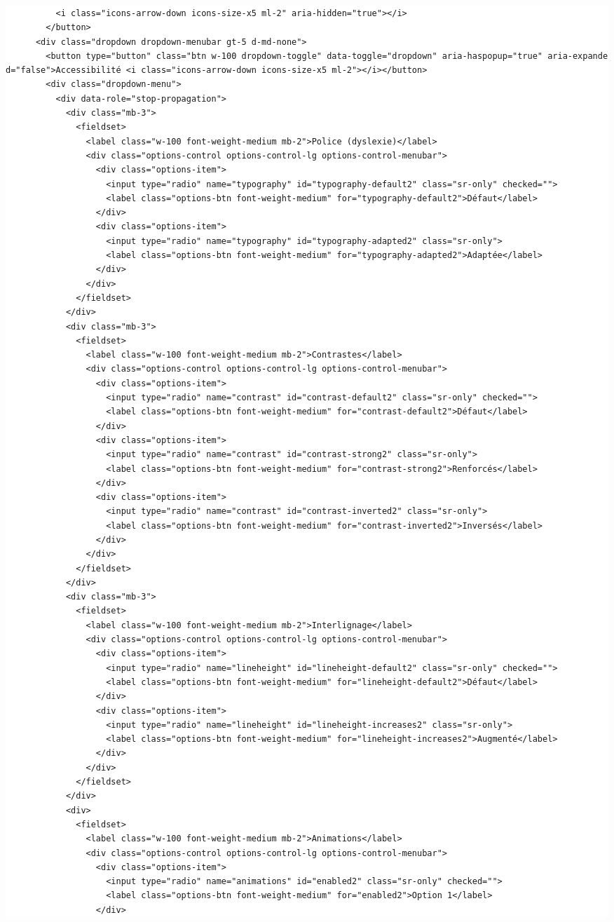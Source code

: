               <i class="icons-arrow-down icons-size-x5 ml-2" aria-hidden="true"></i>
            </button>
          <div class="dropdown dropdown-menubar gt-5 d-md-none">
            <button type="button" class="btn w-100 dropdown-toggle" data-toggle="dropdown" aria-haspopup="true" aria-expanded="false">Accessibilité <i class="icons-arrow-down icons-size-x5 ml-2"></i></button>
            <div class="dropdown-menu">
              <div data-role="stop-propagation">
                <div class="mb-3">
                  <fieldset>
                    <label class="w-100 font-weight-medium mb-2">Police (dyslexie)</label>
                    <div class="options-control options-control-lg options-control-menubar">
                      <div class="options-item">
                        <input type="radio" name="typography" id="typography-default2" class="sr-only" checked="">
                        <label class="options-btn font-weight-medium" for="typography-default2">Défaut</label>
                      </div>
                      <div class="options-item">
                        <input type="radio" name="typography" id="typography-adapted2" class="sr-only">
                        <label class="options-btn font-weight-medium" for="typography-adapted2">Adaptée</label>
                      </div>
                    </div>
                  </fieldset>
                </div>
                <div class="mb-3">
                  <fieldset>
                    <label class="w-100 font-weight-medium mb-2">Contrastes</label>
                    <div class="options-control options-control-lg options-control-menubar">
                      <div class="options-item">
                        <input type="radio" name="contrast" id="contrast-default2" class="sr-only" checked="">
                        <label class="options-btn font-weight-medium" for="contrast-default2">Défaut</label>
                      </div>
                      <div class="options-item">
                        <input type="radio" name="contrast" id="contrast-strong2" class="sr-only">
                        <label class="options-btn font-weight-medium" for="contrast-strong2">Renforcés</label>
                      </div>
                      <div class="options-item">
                        <input type="radio" name="contrast" id="contrast-inverted2" class="sr-only">
                        <label class="options-btn font-weight-medium" for="contrast-inverted2">Inversés</label>
                      </div>
                    </div>
                  </fieldset>
                </div>
                <div class="mb-3">
                  <fieldset>
                    <label class="w-100 font-weight-medium mb-2">Interlignage</label>
                    <div class="options-control options-control-lg options-control-menubar">
                      <div class="options-item">
                        <input type="radio" name="lineheight" id="lineheight-default2" class="sr-only" checked="">
                        <label class="options-btn font-weight-medium" for="lineheight-default2">Défaut</label>
                      </div>
                      <div class="options-item">
                        <input type="radio" name="lineheight" id="lineheight-increases2" class="sr-only">
                        <label class="options-btn font-weight-medium" for="lineheight-increases2">Augmenté</label>
                      </div>
                    </div>
                  </fieldset>
                </div>
                <div>
                  <fieldset>
                    <label class="w-100 font-weight-medium mb-2">Animations</label>
                    <div class="options-control options-control-lg options-control-menubar">
                      <div class="options-item">
                        <input type="radio" name="animations" id="enabled2" class="sr-only" checked="">
                        <label class="options-btn font-weight-medium" for="enabled2">Option 1</label>
                      </div>